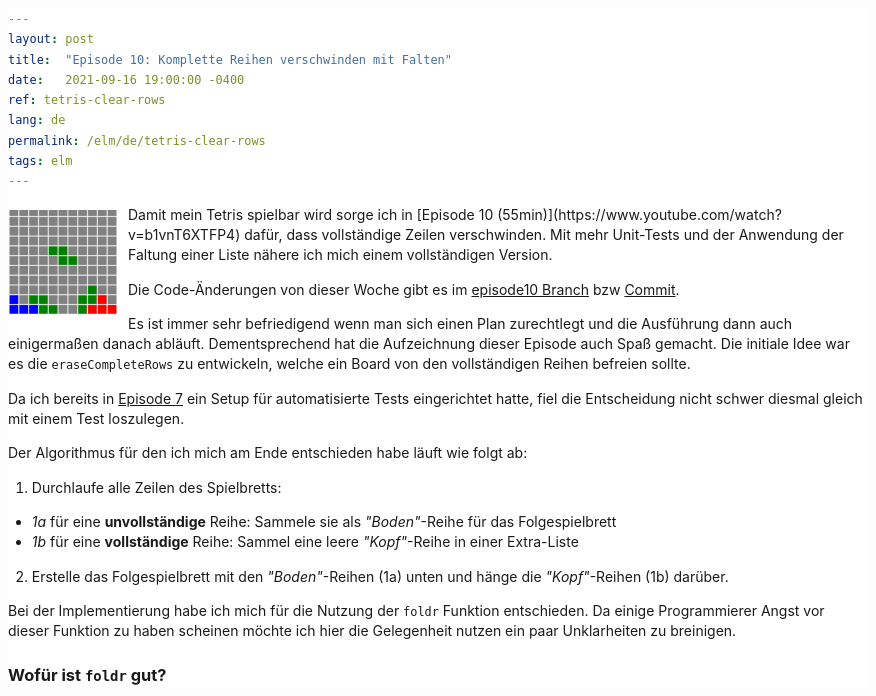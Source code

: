 ```yaml
---
layout: post
title:  "Episode 10: Komplette Reihen verschwinden mit Falten"
date:   2021-09-16 19:00:00 -0400
ref: tetris-clear-rows
lang: de
permalink: /elm/de/tetris-clear-rows
tags: elm
---
```


<img src="/assets/posts/tetris-clear-rows/teaser.gif" style="float:left; margin: 5px 10px 10px 0"/>
Damit mein Tetris spielbar wird sorge ich in [Episode 10 (55min)](https://www.youtube.com/watch?v=b1vnT6XTFP4) 
dafür, dass vollständige Zeilen verschwinden. Mit mehr Unit-Tests und der Anwendung der Faltung einer Liste nähere ich mich einem vollständigen Version.


Die Code-Änderungen von dieser Woche gibt es im [episode10 Branch](https://github.com/axelerator/elm-tetris/tree/episode10) bzw [Commit](https://github.com/axelerator/elm-tetris/commit/74ac057b1037e10cd6c47b63647952c943054718).

<iframe width="560" height="315" src="https://www.youtube.com/embed/b1vnT6XTFP4" title="YouTube video player" frameborder="0" allow="accelerometer; autoplay; clipboard-write; encrypted-media; gyroscope; picture-in-picture" allowfullscreen></iframe>

Es ist immer sehr befriedigend wenn man sich einen Plan zurechtlegt und die Ausführung dann auch einigermaßen danach abläuft.
Dementsprechend hat die Aufzeichnung dieser Episode auch Spaß gemacht. Die initiale Idee war es die `eraseCompleteRows` zu entwickeln, welche ein Board von den vollständigen Reihen befreien sollte.

Da ich bereits in [Episode 7](/elm/de/tetris-collision) ein Setup für automatisierte Tests eingerichtet hatte, fiel die Entscheidung nicht schwer diesmal gleich mit einem Test loszulegen.

Der Algorithmus für den ich mich am Ende entschieden habe läuft wie folgt ab:

1. Durchlaufe alle Zeilen des Spielbretts:
 - *1a* für eine **unvollständige** Reihe: Sammele sie als *"Boden"*-Reihe für das Folgespielbrett
 - *1b* für eine **vollständige** Reihe: Sammel eine leere *"Kopf"*-Reihe in einer Extra-Liste

2. Erstelle das Folgespielbrett mit den *"Boden"*-Reihen (1a) unten und hänge die *"Kopf"*-Reihen (1b) darüber.

Bei der Implementierung habe ich mich für die Nutzung der `foldr` Funktion entschieden. Da einige Programmierer Angst vor dieser Funktion zu haben scheinen möchte ich hier die Gelegenheit nutzen ein paar Unklarheiten zu breinigen.

### Wofür ist `foldr` gut?
